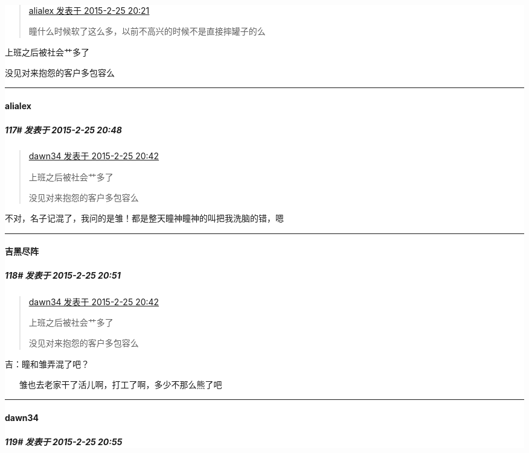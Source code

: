 

<blockquote><a href="httphttps://bbs.saraba1st.com/2b/forum.php?mod=redirect&amp;goto=findpost&amp;pid=28174522&amp;ptid=985037" target="_blank">alialex 发表于 2015-2-25 20:21</a>

瞳什么时候软了这么多，以前不高兴的时候不是直接摔罐子的么</blockquote>
上班之后被社会艹多了

没见对来抱怨的客户多包容么







-----

####  alialex  
##### 117#       发表于 2015-2-25 20:48



<blockquote><a href="httphttps://bbs.saraba1st.com/2b/forum.php?mod=redirect&amp;goto=findpost&amp;pid=28174757&amp;ptid=985037" target="_blank">dawn34 发表于 2015-2-25 20:42</a>

上班之后被社会艹多了

没见对来抱怨的客户多包容么</blockquote>
不对，名子记混了，我问的是雏！都是整天瞳神瞳神的叫把我洗脑的错，嗯







-----

####  吉黑尽阵  
##### 118#       发表于 2015-2-25 20:51



<blockquote><a href="httphttps://bbs.saraba1st.com/2b/forum.php?mod=redirect&amp;goto=findpost&amp;pid=28174757&amp;ptid=985037" target="_blank">dawn34 发表于 2015-2-25 20:42</a>

上班之后被社会艹多了

没见对来抱怨的客户多包容么</blockquote>
吉：瞳和雏弄混了吧？

      雏也去老家干了活儿啊，打工了啊，多少不那么熊了吧







-----

####  dawn34  
##### 119#       发表于 2015-2-25 20:55


